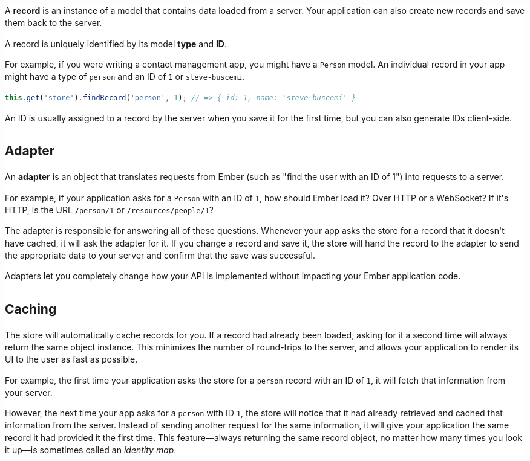 A **record** is an instance of a model that contains data loaded from a
server. Your application can also create new records and save them back
to the server.

A record is uniquely identified by its model **type** and **ID**.

For example, if you were writing a contact management app, you might
have a `Person` model. An individual record in your app might
have a type of `person` and an ID of `1` or `steve-buscemi`.

```js
this.get('store').findRecord('person', 1); // => { id: 1, name: 'steve-buscemi' }
```

An ID is usually assigned to a record by the server when you save it for
the first time, but you can also generate IDs client-side.

## Adapter

An **adapter** is an object that translates requests from Ember (such as
"find the user with an ID of 1") into requests to a server.

For example, if your application asks for a `Person` with an ID of
`1`, how should Ember load it? Over HTTP or a WebSocket?  If
it's HTTP, is the URL `/person/1` or `/resources/people/1`?

The adapter is responsible for answering all of these questions.
Whenever your app asks the store for a record that it doesn't have
cached, it will ask the adapter for it. If you change a record and save
it, the store will hand the record to the adapter to send the
appropriate data to your server and confirm that the save was
successful.

Adapters let you completely change how your API is implemented without
impacting your Ember application code.

## Caching

The store will automatically cache records for you. If a record had already
been loaded, asking for it a second time will always return the same
object instance. This minimizes the number of round-trips to the
server, and allows your application to render its UI to the user as fast as
possible.

For example, the first time your application asks the store for a
`person` record with an ID of `1`, it will fetch that information from
your server.

However, the next time your app asks for a `person` with ID `1`, the
store will notice that it had already retrieved and cached that
information from the server. Instead of sending another request for the
same information, it will give your application the same record it had
provided it the first time.  This feature—always returning the same
record object, no matter how many times you look it up—is sometimes
called an _identity map_.
